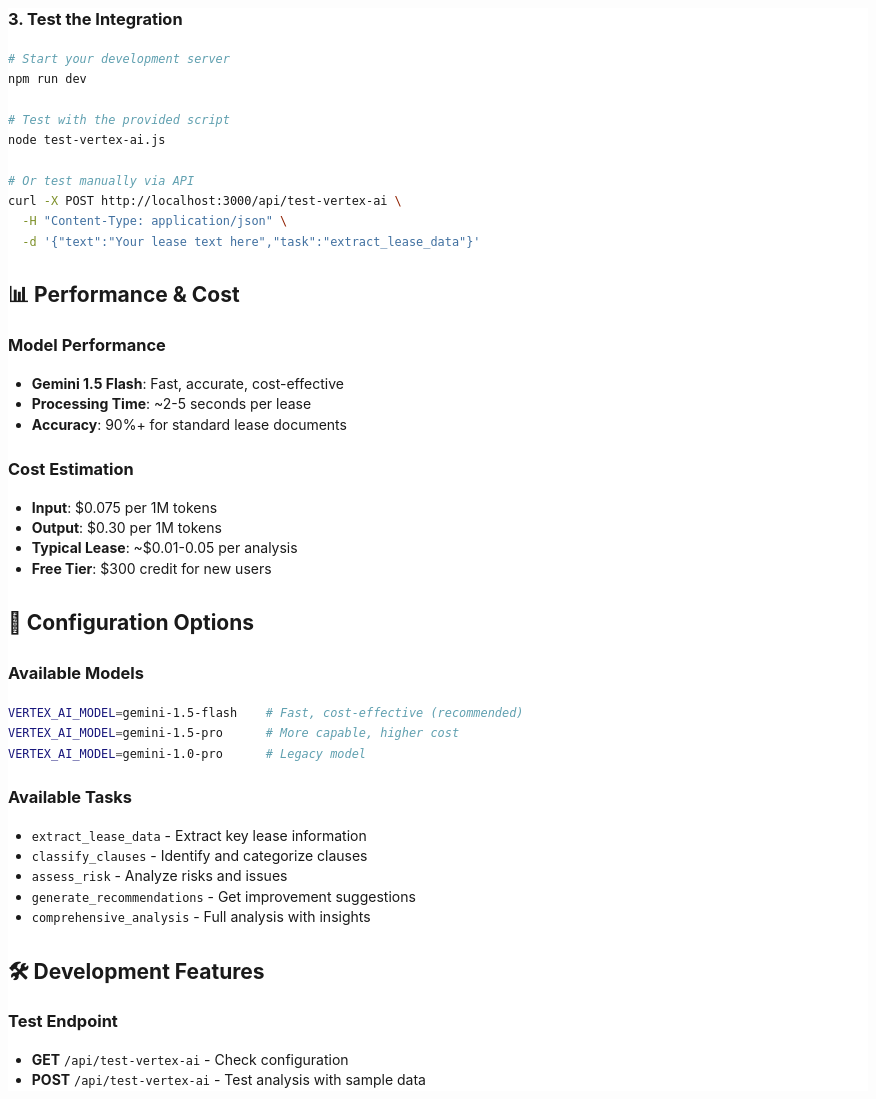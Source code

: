 ### 3. Test the Integration
```bash
# Start your development server
npm run dev

# Test with the provided script
node test-vertex-ai.js

# Or test manually via API
curl -X POST http://localhost:3000/api/test-vertex-ai \
  -H "Content-Type: application/json" \
  -d '{"text":"Your lease text here","task":"extract_lease_data"}'
```

## 📊 Performance & Cost

### Model Performance
- **Gemini 1.5 Flash**: Fast, accurate, cost-effective
- **Processing Time**: ~2-5 seconds per lease
- **Accuracy**: 90%+ for standard lease documents

### Cost Estimation
- **Input**: $0.075 per 1M tokens
- **Output**: $0.30 per 1M tokens
- **Typical Lease**: ~$0.01-0.05 per analysis
- **Free Tier**: $300 credit for new users

## 🔧 Configuration Options

### Available Models
```bash
VERTEX_AI_MODEL=gemini-1.5-flash    # Fast, cost-effective (recommended)
VERTEX_AI_MODEL=gemini-1.5-pro      # More capable, higher cost
VERTEX_AI_MODEL=gemini-1.0-pro      # Legacy model
```

### Available Tasks
- `extract_lease_data` - Extract key lease information
- `classify_clauses` - Identify and categorize clauses
- `assess_risk` - Analyze risks and issues
- `generate_recommendations` - Get improvement suggestions
- `comprehensive_analysis` - Full analysis with insights

## 🛠️ Development Features

### Test Endpoint
- **GET** `/api/test-vertex-ai` - Check configuration
- **POST** `/api/test-vertex-ai` - Test analysis with sample data
